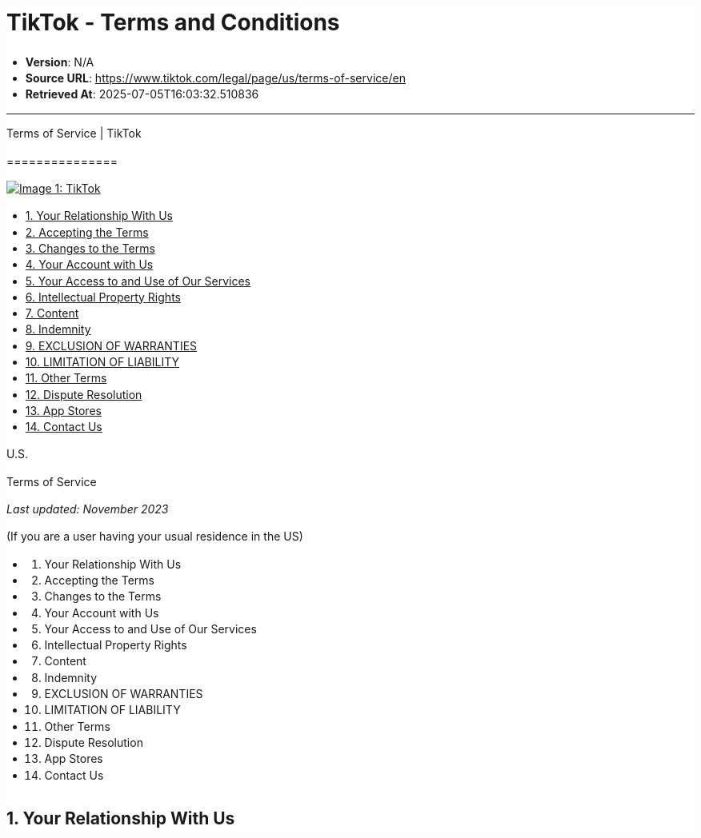 # TikTok - Terms and Conditions

- **Version**: N/A
- **Source URL**: https://www.tiktok.com/legal/page/us/terms-of-service/en
- **Retrieved At**: 2025-07-05T16:03:32.510836

---

Terms of Service | TikTok

===============

[![Image 1: TikTok](https://lf16-tiktok-web.tiktokcdn-us.com/obj/tiktok-web-tx/legal/static/build/_assets/tiktok-header-logo-06fe0df37ccabdcf75f1.svg)](https://www.tiktok.com/ "TikTok")

*   [1. Your Relationship With Us](https://www.tiktok.com/legal/page/us/terms-of-service/en#)
*   [2. Accepting the Terms](https://www.tiktok.com/legal/page/us/terms-of-service/en#)
*   [3. Changes to the Terms](https://www.tiktok.com/legal/page/us/terms-of-service/en#)
*   [4. Your Account with Us](https://www.tiktok.com/legal/page/us/terms-of-service/en#)
*   [5. Your Access to and Use of Our Services](https://www.tiktok.com/legal/page/us/terms-of-service/en#)
*   [6. Intellectual Property Rights](https://www.tiktok.com/legal/page/us/terms-of-service/en#)
*   [7. Content](https://www.tiktok.com/legal/page/us/terms-of-service/en#)
*   [8. Indemnity](https://www.tiktok.com/legal/page/us/terms-of-service/en#)
*   [9. EXCLUSION OF WARRANTIES](https://www.tiktok.com/legal/page/us/terms-of-service/en#)
*   [10. LIMITATION OF LIABILITY](https://www.tiktok.com/legal/page/us/terms-of-service/en#)
*   [11. Other Terms](https://www.tiktok.com/legal/page/us/terms-of-service/en#)
*   [12. Dispute Resolution](https://www.tiktok.com/legal/page/us/terms-of-service/en#)
*   [13. App Stores](https://www.tiktok.com/legal/page/us/terms-of-service/en#)
*   [14. Contact Us](https://www.tiktok.com/legal/page/us/terms-of-service/en#)

U.S.

Terms of Service

_Last updated: November 2023_

(If you are a user having your usual residence in the US)

*   1. Your Relationship With Us
*   2. Accepting the Terms
*   3. Changes to the Terms
*   4. Your Account with Us
*   5. Your Access to and Use of Our Services
*   6. Intellectual Property Rights
*   7. Content
*   8. Indemnity
*   9. EXCLUSION OF WARRANTIES
*   10. LIMITATION OF LIABILITY
*   11. Other Terms
*   12. Dispute Resolution
*   13. App Stores
*   14. Contact Us

**1. Your Relationship With Us**
--------------------------------
